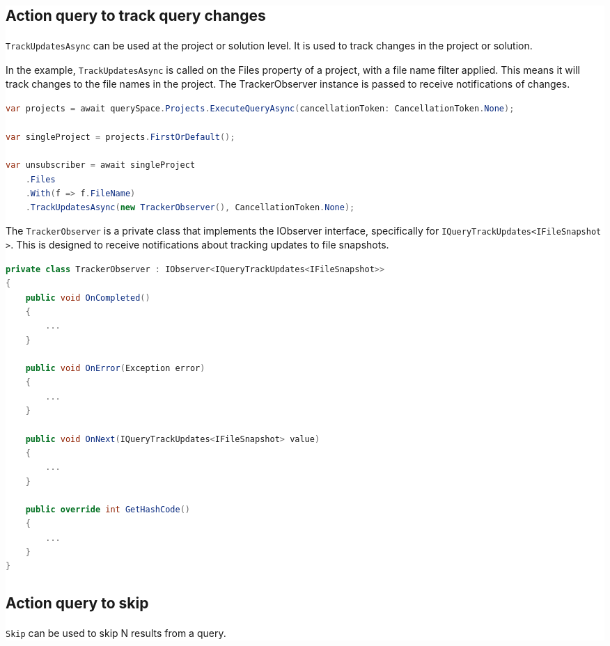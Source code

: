 ## Action query to track query changes

`TrackUpdatesAsync` can be used at the project or solution level. It is used to track changes in the project or solution. 

In the example, `TrackUpdatesAsync` is called on the Files property of a project, with a file name filter applied. This means it will track changes to the file names in the project. The TrackerObserver instance is passed to receive notifications of changes.

```csharp
var projects = await querySpace.Projects.ExecuteQueryAsync(cancellationToken: CancellationToken.None);

var singleProject = projects.FirstOrDefault();
 
var unsubscriber = await singleProject
    .Files
    .With(f => f.FileName)
    .TrackUpdatesAsync(new TrackerObserver(), CancellationToken.None);
```

The `TrackerObserver` is a private class that implements the IObserver interface, specifically for `IQueryTrackUpdates<IFileSnapshot>`. This is designed to receive notifications about tracking updates to file snapshots.

```csharp
private class TrackerObserver : IObserver<IQueryTrackUpdates<IFileSnapshot>>
{
    public void OnCompleted()
    {
        ...
    }
 
    public void OnError(Exception error)
    {
        ...
    }
 
    public void OnNext(IQueryTrackUpdates<IFileSnapshot> value)
    {
        ...
    }
 
    public override int GetHashCode()
    {
        ...
    }
}
```

## Action query to skip

`Skip` can be used to skip N results from a query.
